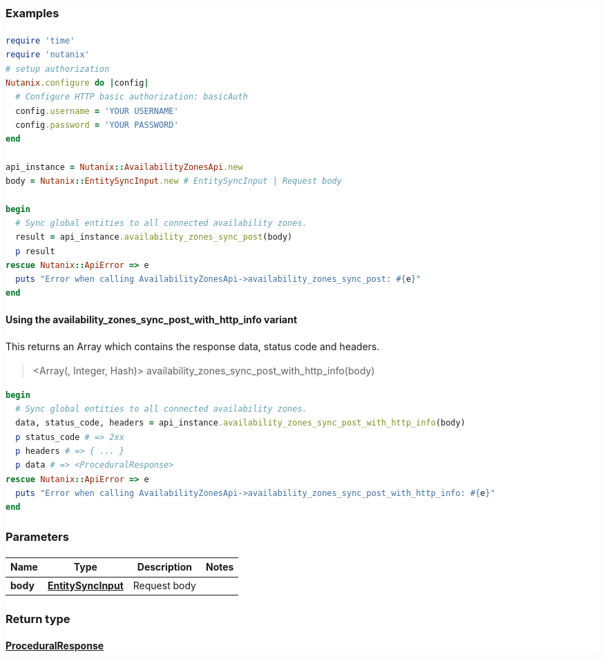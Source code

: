 ### Examples

```ruby
require 'time'
require 'nutanix'
# setup authorization
Nutanix.configure do |config|
  # Configure HTTP basic authorization: basicAuth
  config.username = 'YOUR USERNAME'
  config.password = 'YOUR PASSWORD'
end

api_instance = Nutanix::AvailabilityZonesApi.new
body = Nutanix::EntitySyncInput.new # EntitySyncInput | Request body

begin
  # Sync global entities to all connected availability zones.
  result = api_instance.availability_zones_sync_post(body)
  p result
rescue Nutanix::ApiError => e
  puts "Error when calling AvailabilityZonesApi->availability_zones_sync_post: #{e}"
end
```

#### Using the availability_zones_sync_post_with_http_info variant

This returns an Array which contains the response data, status code and headers.

> <Array(<ProceduralResponse>, Integer, Hash)> availability_zones_sync_post_with_http_info(body)

```ruby
begin
  # Sync global entities to all connected availability zones.
  data, status_code, headers = api_instance.availability_zones_sync_post_with_http_info(body)
  p status_code # => 2xx
  p headers # => { ... }
  p data # => <ProceduralResponse>
rescue Nutanix::ApiError => e
  puts "Error when calling AvailabilityZonesApi->availability_zones_sync_post_with_http_info: #{e}"
end
```

### Parameters

| Name | Type | Description | Notes |
| ---- | ---- | ----------- | ----- |
| **body** | [**EntitySyncInput**](EntitySyncInput.md) | Request body |  |

### Return type

[**ProceduralResponse**](ProceduralResponse.md)

